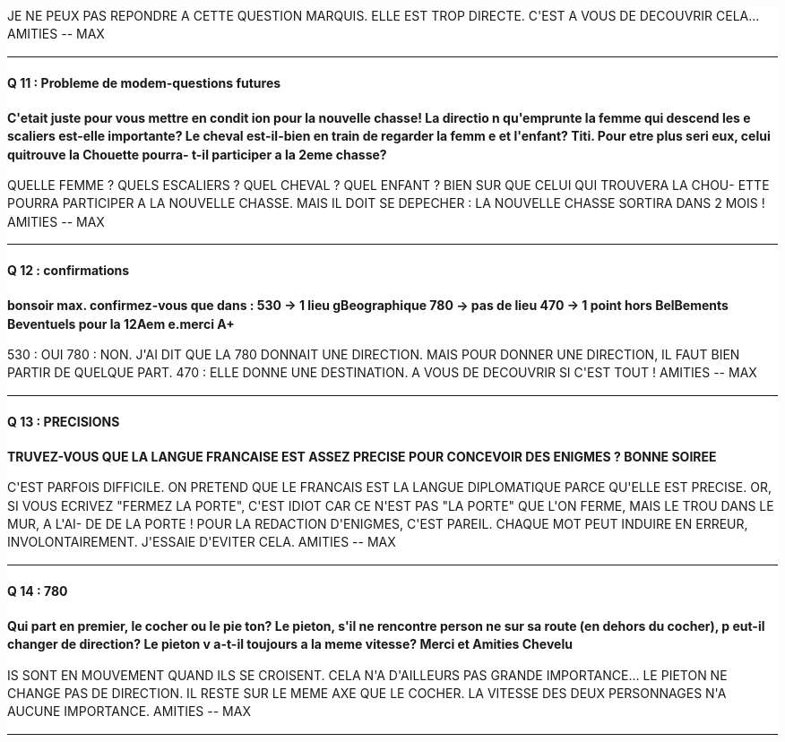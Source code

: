 JE NE PEUX PAS REPONDRE A CETTE QUESTION MARQUIS. ELLE EST TROP DIRECTE. C'EST A VOUS DE DECOUVRIR CELA... AMITIES -- MAX

---

#### Q 11 : Probleme de modem-questions futures

**C'etait juste pour vous mettre en condit ion pour la
nouvelle chasse! La directio n qu'emprunte la femme qui descend les e
scaliers est-elle importante? Le cheval  est-il-bien en train de
regarder la femm e et l'enfant? Titi. Pour etre plus seri eux, celui
quitrouve la Chouette pourra- t-il participer a la 2eme chasse?**

QUELLE FEMME ? QUELS ESCALIERS ? QUEL CHEVAL ? QUEL
ENFANT ?  BIEN SUR QUE CELUI QUI TROUVERA LA CHOU- ETTE POURRA
PARTICIPER A LA NOUVELLE CHASSE. MAIS IL DOIT SE DEPECHER : LA NOUVELLE
CHASSE SORTIRA DANS 2 MOIS ! AMITIES -- MAX

---

#### Q 12 : confirmations

**bonsoir max. confirmez-vous que dans :  530 -&gt; 1
lieu gBeographique  780 -&gt; pas de lieu 470 -&gt; 1 point  hors
BelBements Beventuels pour la 12Aem e.merci A+**

530 : OUI 780 : NON. J'AI DIT QUE LA 780 DONNAIT
 UNE DIRECTION. MAIS POUR DONNER       UNE DIRECTION, IL FAUT BIEN
PARTIR       DE QUELQUE PART. 470 : ELLE DONNE UNE DESTINATION. A VOUS
     DE DECOUVRIR SI C'EST TOUT ! AMITIES -- MAX

---

#### Q 13 : PRECISIONS

**TRUVEZ-VOUS QUE LA LANGUE FRANCAISE EST ASSEZ PRECISE POUR CONCEVOIR DES ENIGMES ? BONNE SOIREE**

C'EST PARFOIS DIFFICILE. ON PRETEND QUE LE FRANCAIS
EST LA LANGUE DIPLOMATIQUE PARCE QU'ELLE EST PRECISE. OR, SI VOUS
ECRIVEZ "FERMEZ LA PORTE", C'EST IDIOT CAR CE N'EST PAS "LA PORTE" QUE
L'ON  FERME, MAIS LE TROU DANS LE MUR, A L'AI- DE DE LA PORTE ! POUR LA
REDACTION  D'ENIGMES, C'EST PAREIL. CHAQUE MOT PEUT
INDUIRE EN ERREUR, INVOLONTAIREMENT. J'ESSAIE D'EVITER CELA. AMITIES --
MAX

---

#### Q 14 : 780

**Qui part en premier, le cocher ou le pie ton? Le
pieton, s'il ne rencontre person ne sur sa route (en dehors du cocher), p
 eut-il changer de direction? Le pieton v a-t-il toujours a la meme
vitesse? Merci et Amities Chevelu**

IS SONT EN MOUVEMENT QUAND ILS SE CROISENT. CELA N'A
D'AILLEURS PAS GRANDE IMPORTANCE... LE PIETON NE CHANGE PAS DE
DIRECTION. IL RESTE SUR LE MEME AXE QUE LE COCHER. LA VITESSE DES DEUX
PERSONNAGES N'A AUCUNE IMPORTANCE. AMITIES -- MAX

---
